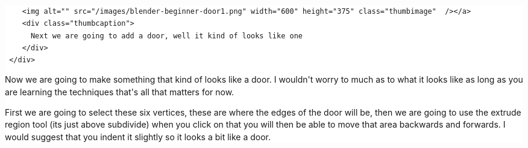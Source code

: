         <img alt="" src="/images/blender-beginner-door1.png" width="600" height="375" class="thumbimage"  /></a>  
        <div class="thumbcaption">
          Next we are going to add a door, well it kind of looks like one
        </div>
     </div>
  </div>

  <p>Now we are going to make something that kind of looks like a door. I wouldn't worry to much as to what it looks like as long as you are learning the techniques that's all that matters for now.</p>
  <p>First we are going to select these six vertices, these are where the edges of the door will be, then we are going to use the extrude region tool (its just above subdivide) when you click on that you will then be able to move that area backwards and forwards. I would suggest that you indent it slightly so it looks a bit like a door.</p>
  <div class="thumb tleft">
     <div class="thumbinner" style="width:602px;">
        <a href="/images/blender-beginner-door2.png" class="image">